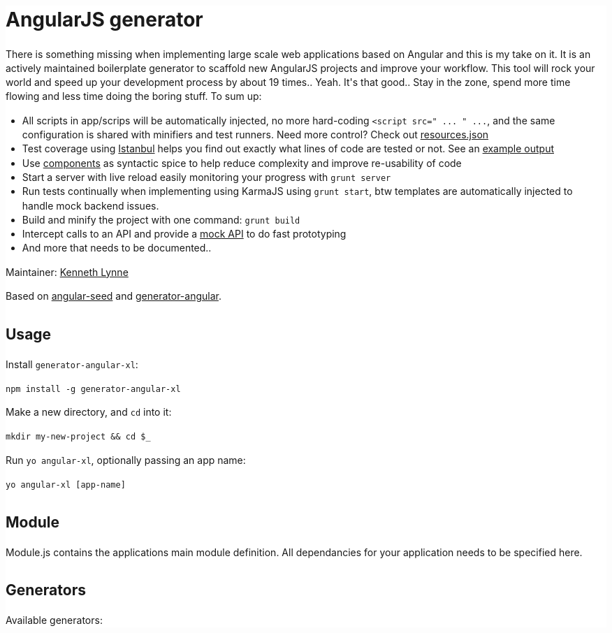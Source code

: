 # AngularJS generator 
There is something missing when implementing large scale web applications based on Angular and this is my take on it. It is an actively maintained boilerplate generator to scaffold new AngularJS projects and improve your workflow.
This tool will rock your world and speed up your development process by about 19 times.. Yeah. It's that good.. Stay in the zone, spend more time flowing and less time doing the boring stuff.
To sum up:
* All scripts in app/scrips will be automatically injected, no more hard-coding ```<script src=" ... " ...```, and the same configuration is shared with minifiers and test runners. Need more control? Check out [resources.json](#resources.json)
* Test coverage using [Istanbul](http://gotwarlost.github.io/istanbul/) helps you find out exactly what lines of code are tested or not. See an [example output](http://gotwarlost.github.io/istanbul/public/coverage/lcov-report/index.html)
* Use [components](#component) as syntactic spice to help reduce complexity and improve re-usability of code
* Start a server with live reload easily monitoring your progress with ```grunt server```
* Run tests continually when implementing using KarmaJS using ```grunt start```, btw templates are automatically injected to handle mock backend issues.
* Build and minify the project with one command: ```grunt build```
* Intercept calls to an API and provide a [mock API](#mock) to do fast prototyping
* And more that needs to be documented..

Maintainer: [Kenneth Lynne](https://github.com/kennethlynne)

Based on [angular-seed](https://github.com/angular/angular-seed/) and [generator-angular](https://github.com/yeoman/generator-angular).

## Usage

Install `generator-angular-xl`:

```
npm install -g generator-angular-xl
```

Make a new directory, and `cd` into it:
```
mkdir my-new-project && cd $_
```

Run `yo angular-xl`, optionally passing an app name:
```
yo angular-xl [app-name]
```

## Module
Module.js contains the applications main module definition. All dependancies for your application needs to be specified here.

## Generators

Available generators:
